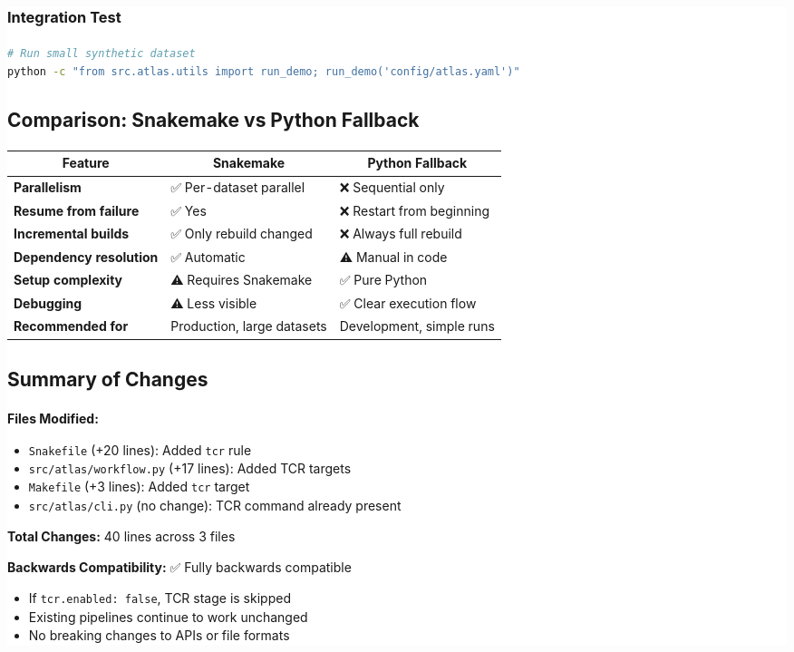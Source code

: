 ### Integration Test

```bash
# Run small synthetic dataset
python -c "from src.atlas.utils import run_demo; run_demo('config/atlas.yaml')"
```

## Comparison: Snakemake vs Python Fallback

| Feature | Snakemake | Python Fallback |
|---------|-----------|----------------|
| **Parallelism** | ✅ Per-dataset parallel | ❌ Sequential only |
| **Resume from failure** | ✅ Yes | ❌ Restart from beginning |
| **Incremental builds** | ✅ Only rebuild changed | ❌ Always full rebuild |
| **Dependency resolution** | ✅ Automatic | ⚠️ Manual in code |
| **Setup complexity** | ⚠️ Requires Snakemake | ✅ Pure Python |
| **Debugging** | ⚠️ Less visible | ✅ Clear execution flow |
| **Recommended for** | Production, large datasets | Development, simple runs |

## Summary of Changes

**Files Modified:**
- `Snakefile` (+20 lines): Added `tcr` rule
- `src/atlas/workflow.py` (+17 lines): Added TCR targets
- `Makefile` (+3 lines): Added `tcr` target
- `src/atlas/cli.py` (no change): TCR command already present

**Total Changes:** 40 lines across 3 files

**Backwards Compatibility:** ✅ Fully backwards compatible
- If `tcr.enabled: false`, TCR stage is skipped
- Existing pipelines continue to work unchanged
- No breaking changes to APIs or file formats
